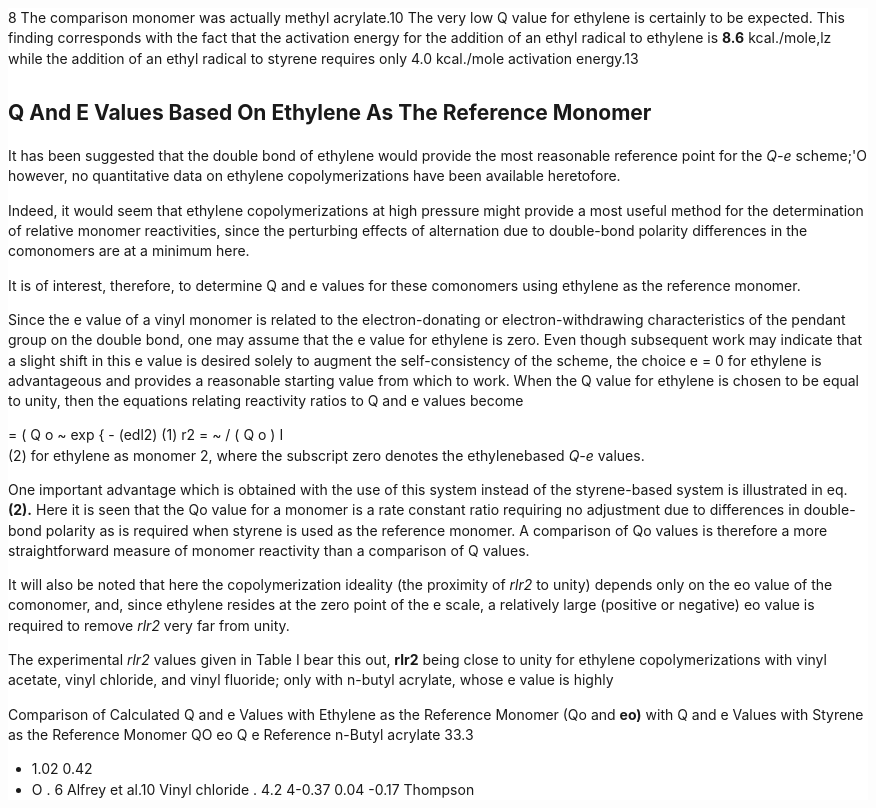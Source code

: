 8 The comparison monomer was actually methyl acrylate.10 
The very low Q value for ethylene is certainly to be expected. This finding corresponds with the fact that the activation energy for the addition of an ethyl radical to ethylene is **8.6** kcal./mole,lz while the addition of an ethyl radical to styrene requires only 4.0 kcal./mole activation energy.13 

## Q And E Values Based On Ethylene As The Reference Monomer

It has been suggested that the double bond of ethylene would provide the most reasonable reference point for the *Q-e* scheme;'O however, no quantitative data on ethylene copolymerizations have been available heretofore. 

Indeed, it would seem that ethylene copolymerizations at high pressure might provide a most useful method for the determination of relative monomer reactivities, since the perturbing effects of alternation due to double-bond polarity differences in the comonomers are at a minimum here. 

It is of interest, therefore, to determine Q and e values for these comonomers using ethylene as the reference monomer. 

Since the e value of a vinyl monomer is related to the electron-donating or electron-withdrawing characteristics of the pendant group on the double bond, one may assume that the e value for ethylene is zero. Even though subsequent work may indicate that a slight shift in this e value is desired solely to augment the self-consistency of the scheme, the choice e = 0 for ethylene is advantageous and provides a reasonable starting value from which to work. When the Q value for ethylene is chosen to be equal to unity, then the equations relating reactivity ratios to Q and e values become 

= ( Q o ~   exp { - (edl2)  (1) 
r2 = ~ / ( Q o ) I  
(2) 
for ethylene as monomer 2, where the subscript zero denotes the ethylenebased *Q-e* values. 

One important advantage which is obtained with the use of this system instead of the styrene-based system is illustrated in eq. **(2).** Here it is seen that the Qo value for a monomer is a rate constant ratio requiring no adjustment due to differences in double-bond polarity as is required when styrene is used as the reference monomer. A comparison of Qo values is therefore a more straightforward measure of monomer reactivity than a comparison of Q values. 

It will also be noted that here the copolymerization ideality (the proximity of *rlr2* to unity) depends only on the eo value of the comonomer, and, since ethylene resides at the zero point of the e scale, a relatively large 
(positive or negative) eo value is required to remove *rlr2* very far from unity. 

The experimental *rlr2* values given in Table I bear this out, **rlr2** being close to unity for ethylene copolymerizations with vinyl acetate, vinyl chloride, and vinyl fluoride; only with n-butyl acrylate, whose e value is highly 

Comparison of Calculated Q and e Values with Ethylene as the Reference Monomer 
(Qo and **eo)** with Q and e Values with Styrene as the Reference 
Monomer 
QO 
eo 
Q 
e 
Reference 
n-Butyl acrylate 
33.3 
+ 1.02 
0.42 
+ O .  6 
Alfrey et al.10 
Vinyl chloride 
. 4.2 
4-0.37 
0.04 
-0.17 
Thompson 